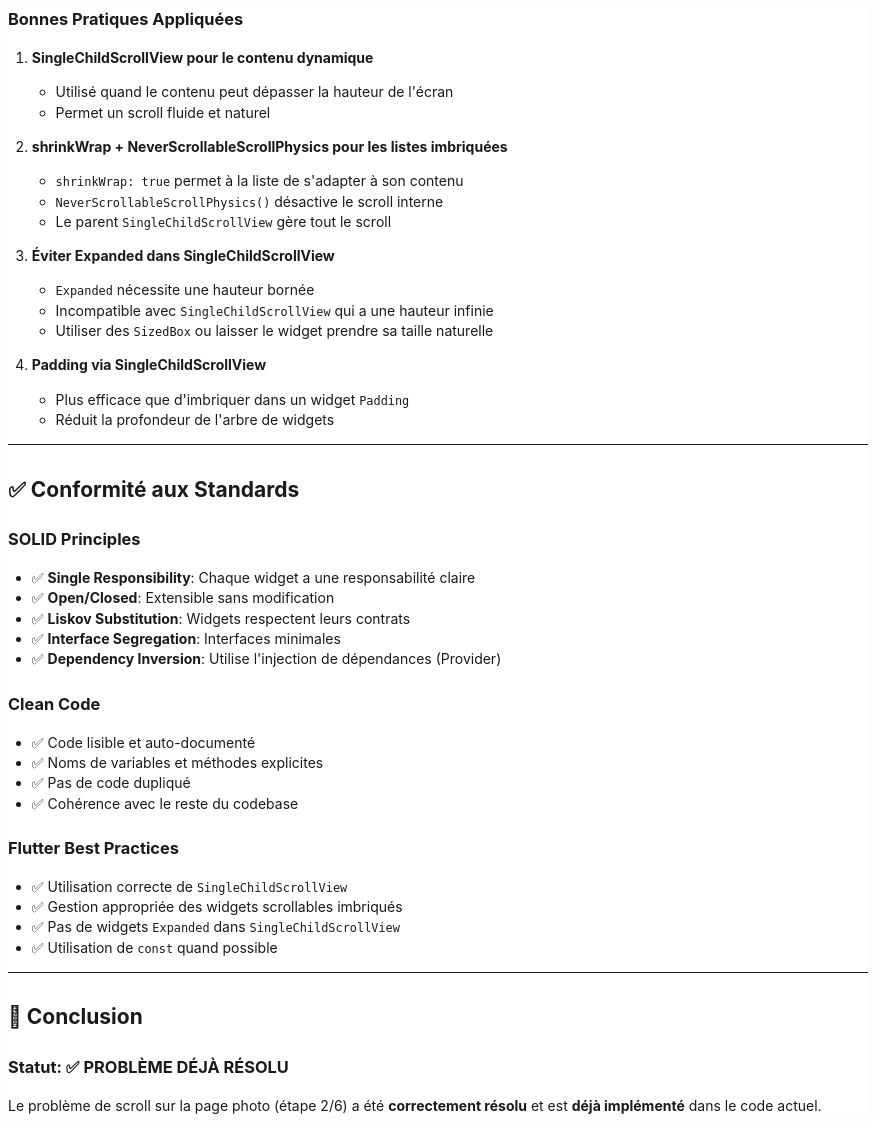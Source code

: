 ### Bonnes Pratiques Appliquées

1. **SingleChildScrollView pour le contenu dynamique**
   - Utilisé quand le contenu peut dépasser la hauteur de l'écran
   - Permet un scroll fluide et naturel

2. **shrinkWrap + NeverScrollableScrollPhysics pour les listes imbriquées**
   - `shrinkWrap: true` permet à la liste de s'adapter à son contenu
   - `NeverScrollableScrollPhysics()` désactive le scroll interne
   - Le parent `SingleChildScrollView` gère tout le scroll

3. **Éviter Expanded dans SingleChildScrollView**
   - `Expanded` nécessite une hauteur bornée
   - Incompatible avec `SingleChildScrollView` qui a une hauteur infinie
   - Utiliser des `SizedBox` ou laisser le widget prendre sa taille naturelle

4. **Padding via SingleChildScrollView**
   - Plus efficace que d'imbriquer dans un widget `Padding`
   - Réduit la profondeur de l'arbre de widgets

---

## ✅ Conformité aux Standards

### SOLID Principles
- ✅ **Single Responsibility**: Chaque widget a une responsabilité claire
- ✅ **Open/Closed**: Extensible sans modification
- ✅ **Liskov Substitution**: Widgets respectent leurs contrats
- ✅ **Interface Segregation**: Interfaces minimales
- ✅ **Dependency Inversion**: Utilise l'injection de dépendances (Provider)

### Clean Code
- ✅ Code lisible et auto-documenté
- ✅ Noms de variables et méthodes explicites
- ✅ Pas de code dupliqué
- ✅ Cohérence avec le reste du codebase

### Flutter Best Practices
- ✅ Utilisation correcte de `SingleChildScrollView`
- ✅ Gestion appropriée des widgets scrollables imbriqués
- ✅ Pas de widgets `Expanded` dans `SingleChildScrollView`
- ✅ Utilisation de `const` quand possible

---

## 🎯 Conclusion

### Statut: ✅ **PROBLÈME DÉJÀ RÉSOLU**

Le problème de scroll sur la page photo (étape 2/6) a été **correctement résolu** et est **déjà implémenté** dans le code actuel.
